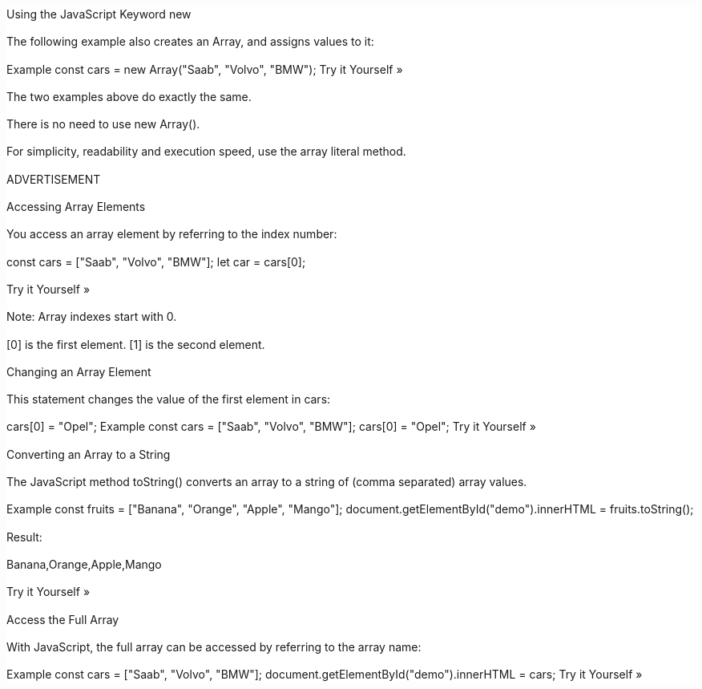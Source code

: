 Using the JavaScript Keyword new

The following example also creates an Array, and assigns values to it:

Example
const cars = new Array("Saab", "Volvo", "BMW");
Try it Yourself »

The two examples above do exactly the same.

There is no need to use new Array().

For simplicity, readability and execution speed, use the array literal method.


ADVERTISEMENT

Accessing Array Elements

You access an array element by referring to the index number:

const cars = ["Saab", "Volvo", "BMW"];
let car = cars[0];

Try it Yourself »

Note: Array indexes start with 0.

[0] is the first element. [1] is the second element.


Changing an Array Element

This statement changes the value of the first element in cars:

cars[0] = "Opel";
Example
const cars = ["Saab", "Volvo", "BMW"];
cars[0] = "Opel";
Try it Yourself »

Converting an Array to a String

The JavaScript method toString() converts an array to a string of (comma separated) array values.

Example
const fruits = ["Banana", "Orange", "Apple", "Mango"];
document.getElementById("demo").innerHTML = fruits.toString();

Result:

Banana,Orange,Apple,Mango

Try it Yourself »

Access the Full Array

With JavaScript, the full array can be accessed by referring to the array name:

Example
const cars = ["Saab", "Volvo", "BMW"];
document.getElementById("demo").innerHTML = cars;
Try it Yourself »
